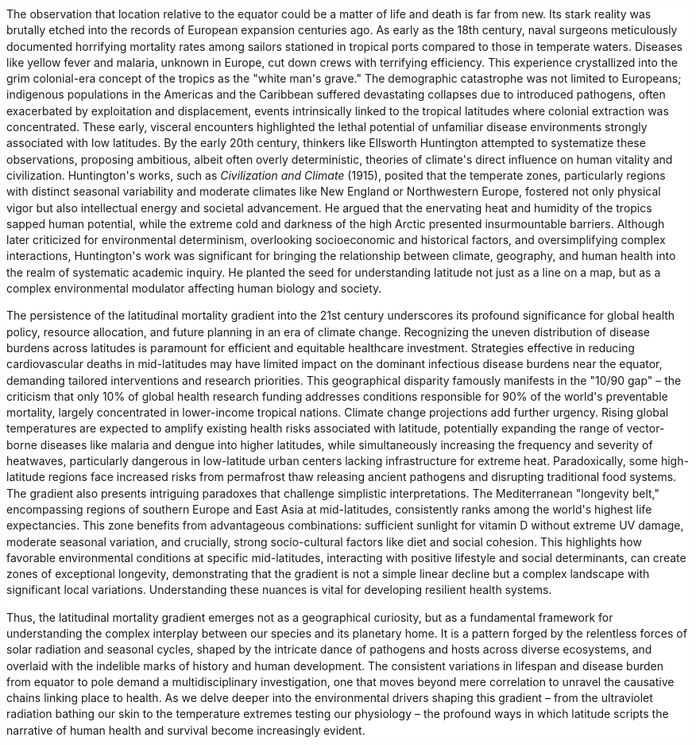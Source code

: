 The observation that location relative to the equator could be a matter of life and death is far from new. Its stark reality was brutally etched into the records of European expansion centuries ago. As early as the 18th century, naval surgeons meticulously documented horrifying mortality rates among sailors stationed in tropical ports compared to those in temperate waters. Diseases like yellow fever and malaria, unknown in Europe, cut down crews with terrifying efficiency. This experience crystallized into the grim colonial-era concept of the tropics as the "white man's grave." The demographic catastrophe was not limited to Europeans; indigenous populations in the Americas and the Caribbean suffered devastating collapses due to introduced pathogens, often exacerbated by exploitation and displacement, events intrinsically linked to the tropical latitudes where colonial extraction was concentrated. These early, visceral encounters highlighted the lethal potential of unfamiliar disease environments strongly associated with low latitudes. By the early 20th century, thinkers like Ellsworth Huntington attempted to systematize these observations, proposing ambitious, albeit often overly deterministic, theories of climate's direct influence on human vitality and civilization. Huntington's works, such as *Civilization and Climate* (1915), posited that the temperate zones, particularly regions with distinct seasonal variability and moderate climates like New England or Northwestern Europe, fostered not only physical vigor but also intellectual energy and societal advancement. He argued that the enervating heat and humidity of the tropics sapped human potential, while the extreme cold and darkness of the high Arctic presented insurmountable barriers. Although later criticized for environmental determinism, overlooking socioeconomic and historical factors, and oversimplifying complex interactions, Huntington's work was significant for bringing the relationship between climate, geography, and human health into the realm of systematic academic inquiry. He planted the seed for understanding latitude not just as a line on a map, but as a complex environmental modulator affecting human biology and society.

The persistence of the latitudinal mortality gradient into the 21st century underscores its profound significance for global health policy, resource allocation, and future planning in an era of climate change. Recognizing the uneven distribution of disease burdens across latitudes is paramount for efficient and equitable healthcare investment. Strategies effective in reducing cardiovascular deaths in mid-latitudes may have limited impact on the dominant infectious disease burdens near the equator, demanding tailored interventions and research priorities. This geographical disparity famously manifests in the "10/90 gap" – the criticism that only 10% of global health research funding addresses conditions responsible for 90% of the world's preventable mortality, largely concentrated in lower-income tropical nations. Climate change projections add further urgency. Rising global temperatures are expected to amplify existing health risks associated with latitude, potentially expanding the range of vector-borne diseases like malaria and dengue into higher latitudes, while simultaneously increasing the frequency and severity of heatwaves, particularly dangerous in low-latitude urban centers lacking infrastructure for extreme heat. Paradoxically, some high-latitude regions face increased risks from permafrost thaw releasing ancient pathogens and disrupting traditional food systems. The gradient also presents intriguing paradoxes that challenge simplistic interpretations. The Mediterranean "longevity belt," encompassing regions of southern Europe and East Asia at mid-latitudes, consistently ranks among the world's highest life expectancies. This zone benefits from advantageous combinations: sufficient sunlight for vitamin D without extreme UV damage, moderate seasonal variation, and crucially, strong socio-cultural factors like diet and social cohesion. This highlights how favorable environmental conditions at specific mid-latitudes, interacting with positive lifestyle and social determinants, can create zones of exceptional longevity, demonstrating that the gradient is not a simple linear decline but a complex landscape with significant local variations. Understanding these nuances is vital for developing resilient health systems.

Thus, the latitudinal mortality gradient emerges not as a geographical curiosity, but as a fundamental framework for understanding the complex interplay between our species and its planetary home. It is a pattern forged by the relentless forces of solar radiation and seasonal cycles, shaped by the intricate dance of pathogens and hosts across diverse ecosystems, and overlaid with the indelible marks of history and human development. The consistent variations in lifespan and disease burden from equator to pole demand a multidisciplinary investigation, one that moves beyond mere correlation to unravel the causative chains linking place to health. As we delve deeper into the environmental drivers shaping this gradient – from the ultraviolet radiation bathing our skin to the temperature extremes testing our physiology – the profound ways in which latitude scripts the narrative of human health and survival become increasingly evident.

